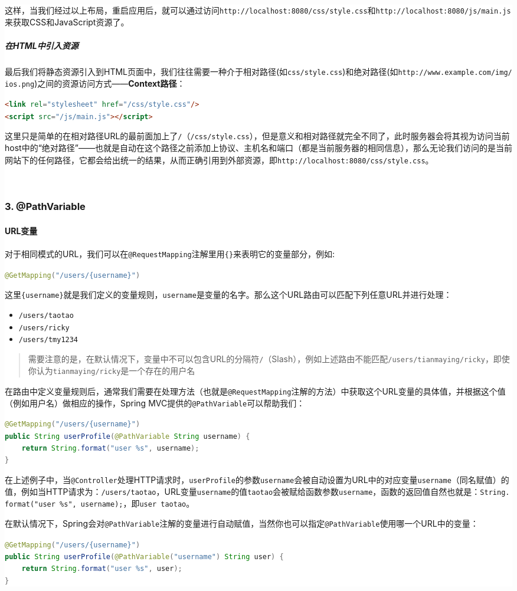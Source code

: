 这样，当我们经过以上布局，重启应用后，就可以通过访问`http://localhost:8080/css/style.css`和`http://localhost:8080/js/main.js`来获取CSS和JavaScript资源了。

##### 在HTML中引入资源

最后我们将静态资源引入到HTML页面中，我们往往需要一种介于相对路径(如`css/style.css`)和绝对路径(如`http://www.example.com/img/ios.png`)之间的资源访问方式——**Context路径**：

```html
<link rel="stylesheet" href="/css/style.css"/>
<script src="/js/main.js"></script>
```

这里只是简单的在相对路径URL的最前面加上了`/`（`/css/style.css`），但是意义和相对路径就完全不同了，此时服务器会将其视为访问当前host中的“绝对路径”——也就是自动在这个路径之前添加上协议、主机名和端口（都是当前服务器的相同信息），那么无论我们访问的是当前网站下的任何路径，它都会给出统一的结果，从而正确引用到外部资源，即`http://localhost:8080/css/style.css`。

<br/>

### 3. @PathVariable

#### URL变量

对于相同模式的URL，我们可以在`@RequestMapping`注解里用`{}`来表明它的变量部分，例如:

```java
@GetMapping("/users/{username}")
```

这里`{username}`就是我们定义的变量规则，`username`是变量的名字。那么这个URL路由可以匹配下列任意URL并进行处理：

- `/users/taotao`
- `/users/ricky`
- `/users/tmy1234`

> 需要注意的是，在默认情况下，变量中不可以包含URL的分隔符`/`（Slash），例如上述路由不能匹配`/users/tianmaying/ricky`，即使你认为`tianmaying/ricky`是一个存在的用户名

在路由中定义变量规则后，通常我们需要在处理方法（也就是`@RequestMapping`注解的方法）中获取这个URL变量的具体值，并根据这个值（例如用户名）做相应的操作，Spring MVC提供的`@PathVariable`可以帮助我们：

```java
@GetMapping("/users/{username}")
public String userProfile(@PathVariable String username) {
    return String.format("user %s", username);
}
```

在上述例子中，当`@Controller`处理HTTP请求时，`userProfile`的参数`username`会被自动设置为URL中的对应变量`username`（同名赋值）的值，例如当HTTP请求为：`/users/taotao`，URL变量`username`的值`taotao`会被赋给函数参数`username`，函数的返回值自然也就是：`String.format("user %s", username);`，即`user taotao`。

在默认情况下，Spring会对`@PathVariable`注解的变量进行自动赋值，当然你也可以指定`@PathVariable`使用哪一个URL中的变量：

```java
@GetMapping("/users/{username}")
public String userProfile(@PathVariable("username") String user) {
    return String.format("user %s", user);
}
```
